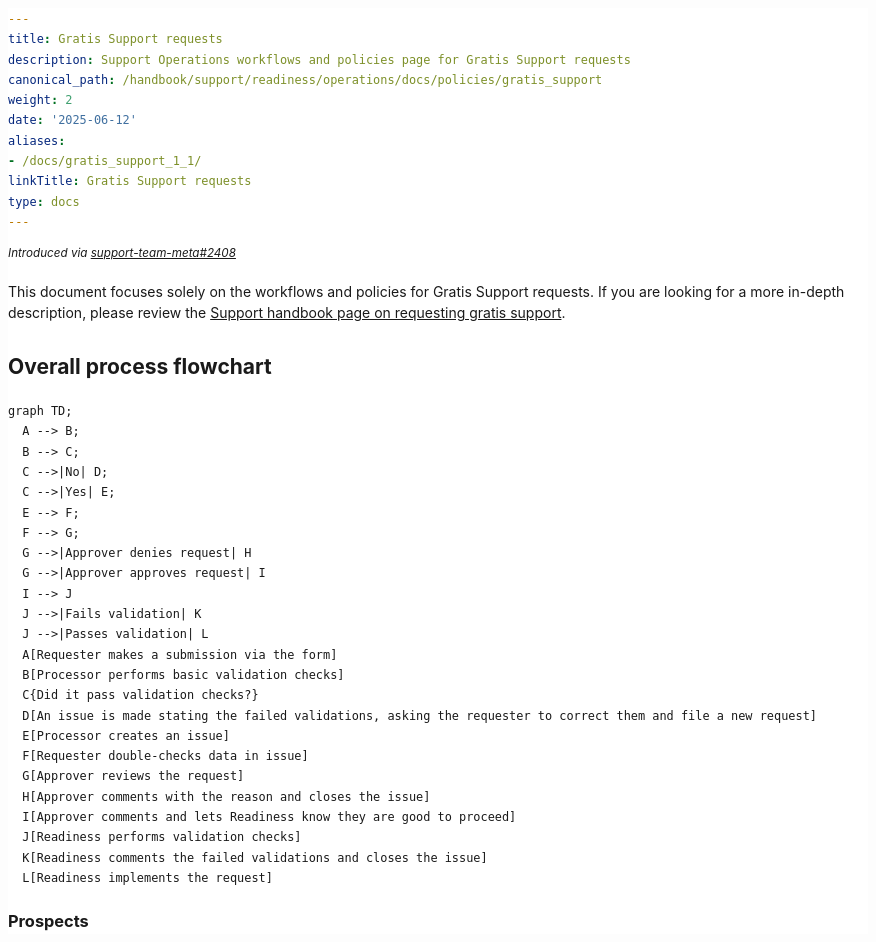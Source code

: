 ```yaml
---
title: Gratis Support requests
description: Support Operations workflows and policies page for Gratis Support requests
canonical_path: /handbook/support/readiness/operations/docs/policies/gratis_support
weight: 2
date: '2025-06-12'
aliases:
- /docs/gratis_support_1_1/
linkTitle: Gratis Support requests
type: docs
---
```


<sup>*Introduced via [support-team-meta#2408](https://gitlab.com/gitlab-com/support/support-team-meta/-/issues/2408)*</sup>

This document focuses solely on the workflows and policies for Gratis Support
requests. If you are looking for a more in-depth description, please review
the [Support handbook page on requesting gratis support](/handbook/support/gratis-support/).

## Overall process flowchart

```mermaid
graph TD;
  A --> B;
  B --> C;
  C -->|No| D;
  C -->|Yes| E;
  E --> F;
  F --> G;
  G -->|Approver denies request| H
  G -->|Approver approves request| I
  I --> J
  J -->|Fails validation| K
  J -->|Passes validation| L
  A[Requester makes a submission via the form]
  B[Processor performs basic validation checks]
  C{Did it pass validation checks?}
  D[An issue is made stating the failed validations, asking the requester to correct them and file a new request]
  E[Processor creates an issue]
  F[Requester double-checks data in issue]
  G[Approver reviews the request]
  H[Approver comments with the reason and closes the issue]
  I[Approver comments and lets Readiness know they are good to proceed]
  J[Readiness performs validation checks]
  K[Readiness comments the failed validations and closes the issue]
  L[Readiness implements the request]
```

### Prospects
